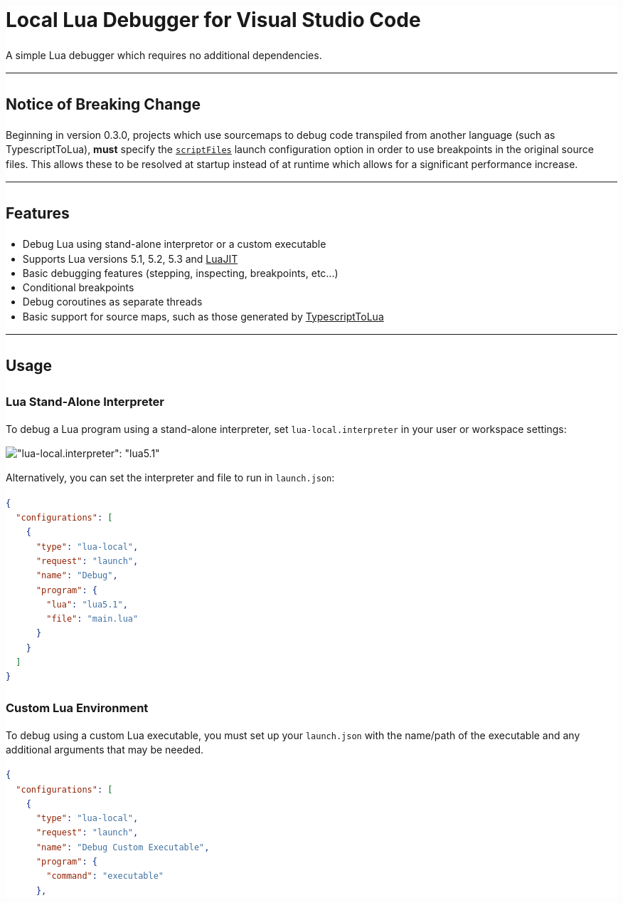 # Local Lua Debugger for Visual Studio Code

A simple Lua debugger which requires no additional dependencies.

---
## Notice of Breaking Change
Beginning in version 0.3.0, projects which use sourcemaps to debug code transpiled from another language (such as TypescriptToLua), **must** specify the [`scriptFiles`](#scriptFiles) launch configuration option in order to use breakpoints in the original source files. This allows these to be resolved at startup instead of at runtime which allows for a significant performance increase.

---
## Features
- Debug Lua using stand-alone interpretor or a custom executable
- Supports Lua versions 5.1, 5.2, 5.3 and [LuaJIT](https://luajit.org/)
- Basic debugging features (stepping, inspecting, breakpoints, etc...)
- Conditional breakpoints
- Debug coroutines as separate threads
- Basic support for source maps, such as those generated by [TypescriptToLua](https://typescripttolua.github.io/)

---
## Usage

### Lua Stand-Alone Interpreter
To debug a Lua program using a stand-alone interpreter, set `lua-local.interpreter` in your user or workspace settings:

!["lua-local.interpreter": "lua5.1"](resources/settings.png '"lua-local.interpreter": "lua5.1"')

Alternatively, you can set the interpreter and file to run in `launch.json`:
```json
{
  "configurations": [
    {
      "type": "lua-local",
      "request": "launch",
      "name": "Debug",
      "program": {
        "lua": "lua5.1",
        "file": "main.lua"
      }
    }
  ]
}
```

### Custom Lua Environment
To debug using a custom Lua executable, you must set up your `launch.json` with the name/path of the executable and any additional arguments that may be needed.
```json
{
  "configurations": [
    {
      "type": "lua-local",
      "request": "launch",
      "name": "Debug Custom Executable",
      "program": {
        "command": "executable"
      },
```